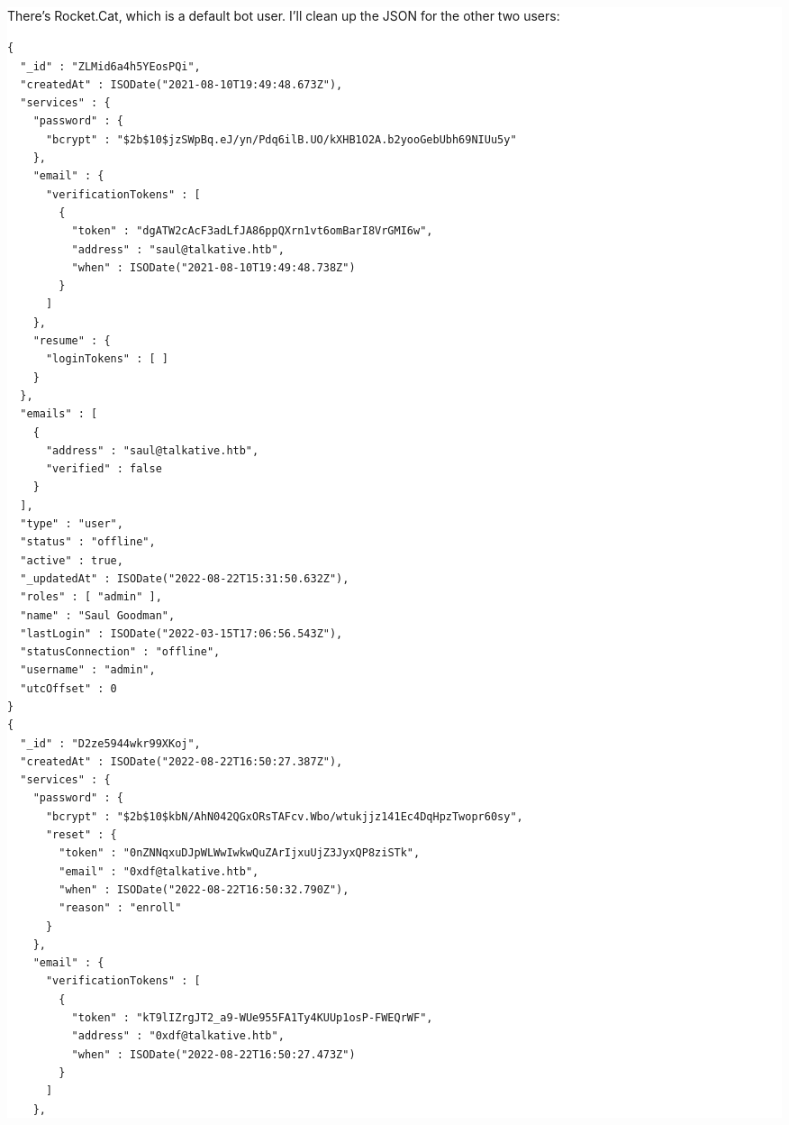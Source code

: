 
There’s Rocket.Cat, which is a default bot user. I’ll clean up the JSON for
the other two users:

    
    
    {
      "_id" : "ZLMid6a4h5YEosPQi", 
      "createdAt" : ISODate("2021-08-10T19:49:48.673Z"), 
      "services" : { 
        "password" : { 
          "bcrypt" : "$2b$10$jzSWpBq.eJ/yn/Pdq6ilB.UO/kXHB1O2A.b2yooGebUbh69NIUu5y"
        }, 
        "email" : { 
          "verificationTokens" : [
            {
              "token" : "dgATW2cAcF3adLfJA86ppQXrn1vt6omBarI8VrGMI6w", 
              "address" : "saul@talkative.htb", 
              "when" : ISODate("2021-08-10T19:49:48.738Z") 
            } 
          ] 
        }, 
        "resume" : { 
          "loginTokens" : [ ] 
        }
      }, 
      "emails" : [ 
        { 
          "address" : "saul@talkative.htb",
          "verified" : false 
        } 
      ], 
      "type" : "user", 
      "status" : "offline", 
      "active" : true, 
      "_updatedAt" : ISODate("2022-08-22T15:31:50.632Z"), 
      "roles" : [ "admin" ], 
      "name" : "Saul Goodman", 
      "lastLogin" : ISODate("2022-03-15T17:06:56.543Z"), 
      "statusConnection" : "offline", 
      "username" : "admin", 
      "utcOffset" : 0 
    }
    {
      "_id" : "D2ze5944wkr99XKoj", 
      "createdAt" : ISODate("2022-08-22T16:50:27.387Z"), 
      "services" : { 
        "password" : { 
          "bcrypt" : "$2b$10$kbN/AhN042QGxORsTAFcv.Wbo/wtukjjz141Ec4DqHpzTwopr60sy",
          "reset" : { 
            "token" : "0nZNNqxuDJpWLWwIwkwQuZArIjxuUjZ3JyxQP8ziSTk", 
            "email" : "0xdf@talkative.htb", 
            "when" : ISODate("2022-08-22T16:50:32.790Z"), 
            "reason" : "enroll" 
          } 
        }, 
        "email" : { 
          "verificationTokens" : [
            { 
              "token" : "kT9lIZrgJT2_a9-WUe955FA1Ty4KUUp1osP-FWEQrWF",
              "address" : "0xdf@talkative.htb",
              "when" : ISODate("2022-08-22T16:50:27.473Z")
            }
          ]
        }, 